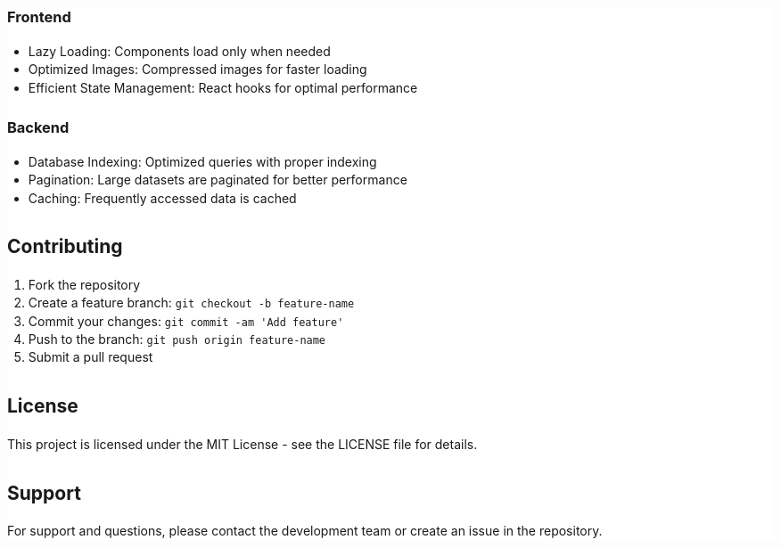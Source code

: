 ### Frontend
- Lazy Loading: Components load only when needed
- Optimized Images: Compressed images for faster loading
- Efficient State Management: React hooks for optimal performance

### Backend
- Database Indexing: Optimized queries with proper indexing
- Pagination: Large datasets are paginated for better performance
- Caching: Frequently accessed data is cached

## Contributing

1. Fork the repository
2. Create a feature branch: `git checkout -b feature-name`
3. Commit your changes: `git commit -am 'Add feature'`
4. Push to the branch: `git push origin feature-name`
5. Submit a pull request

## License

This project is licensed under the MIT License - see the LICENSE file for details.

## Support

For support and questions, please contact the development team or create an issue in the repository.

